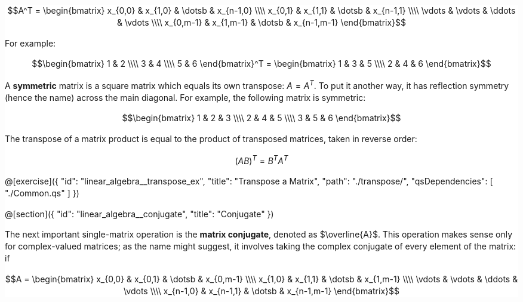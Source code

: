 $$A^T =
\begin{bmatrix}
    x_{0,0} & x_{1,0} & \dotsb & x_{n-1,0} \\\\
    x_{0,1} & x_{1,1} & \dotsb & x_{n-1,1} \\\\
    \vdots & \vdots & \ddots & \vdots \\\\
    x_{0,m-1} & x_{1,m-1} & \dotsb & x_{n-1,m-1}
\end{bmatrix}$$

For example:

$$\begin{bmatrix}
    1 & 2 \\\\
    3 & 4 \\\\
    5 & 6
\end{bmatrix}^T =
\begin{bmatrix}
    1 & 3 & 5 \\\\
    2 & 4 & 6
\end{bmatrix}$$

A **symmetric** matrix is a square matrix which equals its own transpose: $A = A^T$. To put it another way, it has reflection symmetry (hence the name) across the main diagonal. For example, the following matrix is symmetric:

$$\begin{bmatrix}
    1 & 2 & 3 \\\\
    2 & 4 & 5 \\\\
    3 & 5 & 6
\end{bmatrix}$$

The transpose of a matrix product is equal to the product of transposed matrices, taken in reverse order:

$$(AB)^T = B^TA^T$$

@[exercise]({ 
    "id": "linear_algebra__transpose_ex", 
    "title": "Transpose a Matrix", 
    "path": "./transpose/", 
    "qsDependencies": [
        "./Common.qs"
    ] 
})


@[section]({
    "id": "linear_algebra__conjugate", 
    "title": "Conjugate" 
})

The next important single-matrix operation is the **matrix conjugate**, denoted as $\overline{A}$. This operation makes sense only for complex-valued matrices; as the name might suggest, it involves taking the complex conjugate of every element of the matrix: if

$$A =
\begin{bmatrix}
    x_{0,0} & x_{0,1} & \dotsb & x_{0,m-1} \\\\
    x_{1,0} & x_{1,1} & \dotsb & x_{1,m-1} \\\\
    \vdots & \vdots & \ddots & \vdots \\\\
    x_{n-1,0} & x_{n-1,1} & \dotsb & x_{n-1,m-1}
\end{bmatrix}$$
